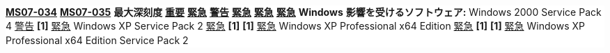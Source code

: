 <td style="border:1px solid black;"><a href="http://technet.microsoft.com/security/bulletin/ms07-034"><strong>MS07-034</strong></a></td>
<td style="border:1px solid black;"><a href="http://technet.microsoft.com/security/bulletin/ms07-035"><strong>MS07-035</strong></a></td>
</tr>
<tr class="even">
<td style="border:1px solid black;"><strong>最大深刻度</strong></td>
<td style="border:1px solid black;"><a href="http://technet.microsoft.com/security/bulletin/rating"><strong>重要</strong></a></td>
<td style="border:1px solid black;"><a href="http://technet.microsoft.com/security/bulletin/rating"><strong>緊急</strong></a></td>
<td style="border:1px solid black;"><a href="http://technet.microsoft.com/security/bulletin/rating"><strong>警告</strong></a></td>
<td style="border:1px solid black;"><a href="http://technet.microsoft.com/security/bulletin/rating"><strong>緊急</strong></a></td>
<td style="border:1px solid black;"><a href="http://technet.microsoft.com/security/bulletin/rating"><strong>緊急</strong></a></td>
<td style="border:1px solid black;"><a href="http://technet.microsoft.com/security/bulletin/rating"><strong>緊急</strong></a></td>
</tr>
<tr class="odd">
<td style="border:1px solid black;"><strong>Windows</strong> <strong>影響を受けるソフトウェア:</strong></td>
<td style="border:1px solid black;"></td>
<td style="border:1px solid black;"></td>
<td style="border:1px solid black;"></td>
<td style="border:1px solid black;"></td>
<td style="border:1px solid black;"></td>
<td style="border:1px solid black;"></td>
</tr>
<tr class="even">
<td style="border:1px solid black;">Windows 2000 Service Pack 4</td>
<td style="border:1px solid black;"></td>
<td style="border:1px solid black;"><a href="http://www.microsoft.com/downloads/details.aspx?familyid=5b8e728c-cb9f-4176-93a0-bf42d6387f93&amp;displaylang=ja">警告</a></td>
<td style="border:1px solid black;"></td>
<td style="border:1px solid black;"><strong>[1]</strong></td>
<td style="border:1px solid black;"></td>
<td style="border:1px solid black;"><a href="http://www.microsoft.com/downloads/details.aspx?familyid=3918ac76-ebb6-4886-9a9e-808eafb96b1b&amp;displaylang=ja">緊急</a></td>
</tr>
<tr class="odd">
<td style="border:1px solid black;">Windows XP Service Pack 2</td>
<td style="border:1px solid black;"></td>
<td style="border:1px solid black;"><a href="http://www.microsoft.com/downloads/details.aspx?familyid=8615e6f3-415b-4c23-ba52-7eef70a11d77&amp;displaylang=ja">緊急</a></td>
<td style="border:1px solid black;"></td>
<td style="border:1px solid black;"><strong>[1]</strong></td>
<td style="border:1px solid black;"><strong>[1]</strong></td>
<td style="border:1px solid black;"><a href="http://www.microsoft.com/downloads/details.aspx?familyid=27c7f1b9-2d1d-40cb-ad7e-bfedb6156a9c&amp;displaylang=ja">緊急</a></td>
</tr>
<tr class="even">
<td style="border:1px solid black;">Windows XP Professional x64 Edition</td>
<td style="border:1px solid black;"></td>
<td style="border:1px solid black;"><a href="http://www.microsoft.com/downloads/details.aspx?familyid=7e994340-c616-4f66-845b-7eaf095e968a&amp;displaylang=ja">緊急</a></td>
<td style="border:1px solid black;"></td>
<td style="border:1px solid black;"><strong>[1]</strong></td>
<td style="border:1px solid black;"><strong>[1]</strong></td>
<td style="border:1px solid black;"><a href="http://www.microsoft.com/downloads/details.aspx?familyid=0ba12191-1e6f-443b-9150-7ab8b2deb7c2&amp;displaylang=ja">緊急</a></td>
</tr>
<tr class="odd">
<td style="border:1px solid black;">Windows XP Professional x64 Edition Service Pack 2</td>